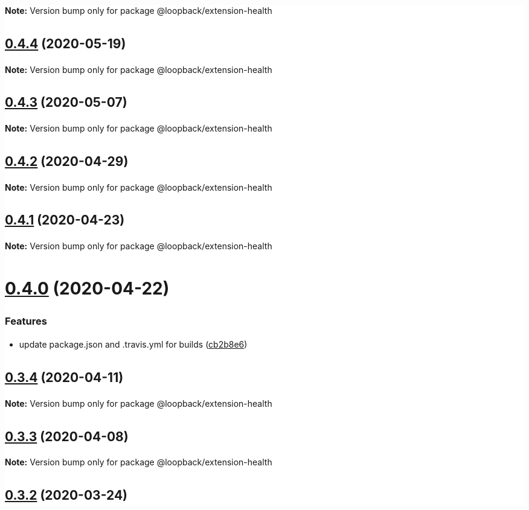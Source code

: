 **Note:** Version bump only for package @loopback/extension-health

## [0.4.4](https://github.com/loopbackio/loopback-next/compare/@loopback/extension-health@0.4.3...@loopback/extension-health@0.4.4) (2020-05-19)

**Note:** Version bump only for package @loopback/extension-health

## [0.4.3](https://github.com/loopbackio/loopback-next/compare/@loopback/extension-health@0.4.2...@loopback/extension-health@0.4.3) (2020-05-07)

**Note:** Version bump only for package @loopback/extension-health

## [0.4.2](https://github.com/loopbackio/loopback-next/compare/@loopback/extension-health@0.4.1...@loopback/extension-health@0.4.2) (2020-04-29)

**Note:** Version bump only for package @loopback/extension-health

## [0.4.1](https://github.com/loopbackio/loopback-next/compare/@loopback/extension-health@0.4.0...@loopback/extension-health@0.4.1) (2020-04-23)

**Note:** Version bump only for package @loopback/extension-health

# [0.4.0](https://github.com/loopbackio/loopback-next/compare/@loopback/extension-health@0.3.4...@loopback/extension-health@0.4.0) (2020-04-22)

### Features

- update package.json and .travis.yml for builds
  ([cb2b8e6](https://github.com/loopbackio/loopback-next/commit/cb2b8e6a18616dda7783c0193091039d4e608131))

## [0.3.4](https://github.com/loopbackio/loopback-next/compare/@loopback/extension-health@0.3.3...@loopback/extension-health@0.3.4) (2020-04-11)

**Note:** Version bump only for package @loopback/extension-health

## [0.3.3](https://github.com/loopbackio/loopback-next/compare/@loopback/extension-health@0.3.2...@loopback/extension-health@0.3.3) (2020-04-08)

**Note:** Version bump only for package @loopback/extension-health

## [0.3.2](https://github.com/loopbackio/loopback-next/compare/@loopback/extension-health@0.3.1...@loopback/extension-health@0.3.2) (2020-03-24)
